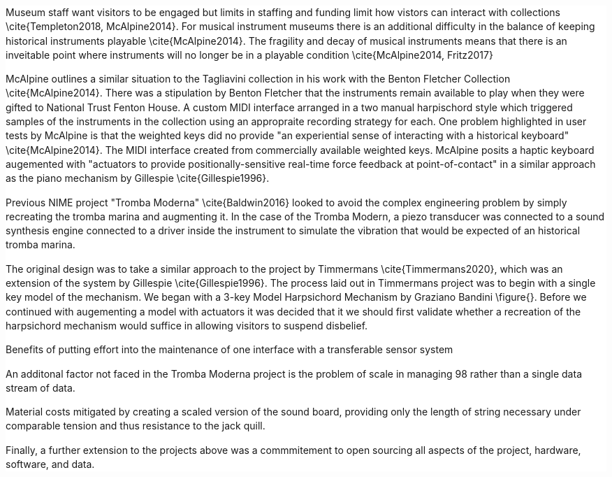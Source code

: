 


Museum staff want visitors to be engaged but limits in staffing and funding
limit how vistors can interact with collections \cite{Templeton2018,
McAlpine2014}. For musical instrument museums there is an additional difficulty
in the balance of keeping historical instruments playable \cite{McAlpine2014}.
The fragility and decay of musical instruments means that there is an inveitable
point where instruments will no longer be  in a playable condition
\cite{McAlpine2014, Fritz2017}

McAlpine outlines a similar situation to the Tagliavini collection in his work
with the Benton Fletcher Collection \cite{McAlpine2014}. There was a stipulation
by Benton Fletcher that the instruments remain available to play when they were
gifted to National Trust  Fenton House. A custom MIDI interface arranged in a
two manual harpischord style which triggered samples of the instruments in the
collection using an appropraite recording strategy for each. One problem
highlighted in user tests by McAlpine is that the weighted keys did no provide
"an experiential sense of interacting with a historical keyboard"
\cite{McAlpine2014}. The MIDI interface created from commercially available
weighted keys. McAlpine posits a haptic keyboard augemented with  "actuators to
provide positionally-sensitive real-time force feedback at point-of-contact" in
a similar approach as the piano mechanism by Gillespie \cite{Gillespie1996}.

Previous NIME project "Tromba Moderna" \cite{Baldwin2016} looked to avoid the
complex engineering problem by simply recreating the tromba marina and
augmenting it. In the case of the Tromba Modern, a piezo transducer was
connected to a sound synthesis engine connected to a driver inside the
instrument to simulate the vibration that would be expected of an historical
tromba marina.





The original design was to take a similar approach to the project by Timmermans
\cite{Timmermans2020}, which was an extension of the system by Gillespie
\cite{Gillespie1996}. The process laid out in Timmermans project was to begin
with a single key model of the mechanism. We began with a 3-key Model
Harpsichord Mechanism by Graziano Bandini \\figure{}. Before we continued with
augementing a model with actuators it was decided that it we should first
validate whether a recreation of the harpsichord mechanism would suffice in
allowing visitors to suspend disbelief. 


Benefits of putting effort into the maintenance of one interface with a
transferable sensor system

An additonal factor not faced in the Tromba Moderna project is the problem of
scale in managing 98 rather than a single data stream of data.

Material costs mitigated by creating a scaled version of the sound board,
providing only the length of string necessary under comparable tension and thus
resistance to the jack quill.

Finally, a further extension to the projects above was a commmitement to open
sourcing all aspects of the project, hardware, software, and data.

